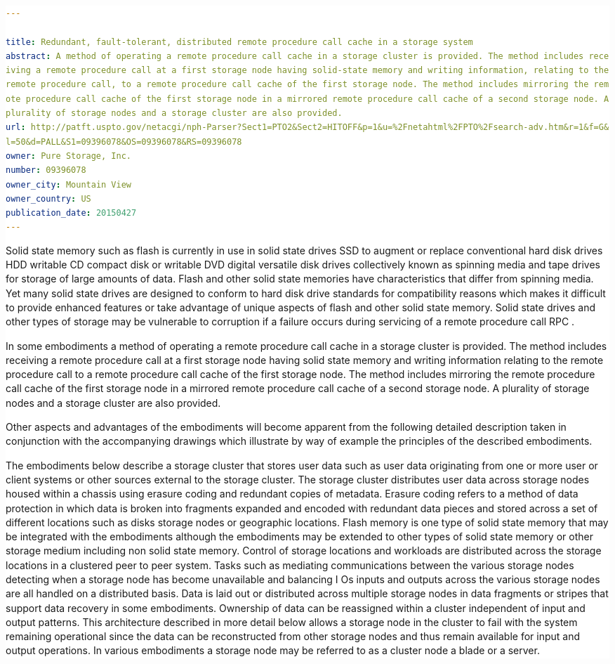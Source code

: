 ```yaml
---

title: Redundant, fault-tolerant, distributed remote procedure call cache in a storage system
abstract: A method of operating a remote procedure call cache in a storage cluster is provided. The method includes receiving a remote procedure call at a first storage node having solid-state memory and writing information, relating to the remote procedure call, to a remote procedure call cache of the first storage node. The method includes mirroring the remote procedure call cache of the first storage node in a mirrored remote procedure call cache of a second storage node. A plurality of storage nodes and a storage cluster are also provided.
url: http://patft.uspto.gov/netacgi/nph-Parser?Sect1=PTO2&Sect2=HITOFF&p=1&u=%2Fnetahtml%2FPTO%2Fsearch-adv.htm&r=1&f=G&l=50&d=PALL&S1=09396078&OS=09396078&RS=09396078
owner: Pure Storage, Inc.
number: 09396078
owner_city: Mountain View
owner_country: US
publication_date: 20150427
---
```

Solid state memory such as flash is currently in use in solid state drives SSD to augment or replace conventional hard disk drives HDD writable CD compact disk or writable DVD digital versatile disk drives collectively known as spinning media and tape drives for storage of large amounts of data. Flash and other solid state memories have characteristics that differ from spinning media. Yet many solid state drives are designed to conform to hard disk drive standards for compatibility reasons which makes it difficult to provide enhanced features or take advantage of unique aspects of flash and other solid state memory. Solid state drives and other types of storage may be vulnerable to corruption if a failure occurs during servicing of a remote procedure call RPC .

In some embodiments a method of operating a remote procedure call cache in a storage cluster is provided. The method includes receiving a remote procedure call at a first storage node having solid state memory and writing information relating to the remote procedure call to a remote procedure call cache of the first storage node. The method includes mirroring the remote procedure call cache of the first storage node in a mirrored remote procedure call cache of a second storage node. A plurality of storage nodes and a storage cluster are also provided.

Other aspects and advantages of the embodiments will become apparent from the following detailed description taken in conjunction with the accompanying drawings which illustrate by way of example the principles of the described embodiments.

The embodiments below describe a storage cluster that stores user data such as user data originating from one or more user or client systems or other sources external to the storage cluster. The storage cluster distributes user data across storage nodes housed within a chassis using erasure coding and redundant copies of metadata. Erasure coding refers to a method of data protection in which data is broken into fragments expanded and encoded with redundant data pieces and stored across a set of different locations such as disks storage nodes or geographic locations. Flash memory is one type of solid state memory that may be integrated with the embodiments although the embodiments may be extended to other types of solid state memory or other storage medium including non solid state memory. Control of storage locations and workloads are distributed across the storage locations in a clustered peer to peer system. Tasks such as mediating communications between the various storage nodes detecting when a storage node has become unavailable and balancing I Os inputs and outputs across the various storage nodes are all handled on a distributed basis. Data is laid out or distributed across multiple storage nodes in data fragments or stripes that support data recovery in some embodiments. Ownership of data can be reassigned within a cluster independent of input and output patterns. This architecture described in more detail below allows a storage node in the cluster to fail with the system remaining operational since the data can be reconstructed from other storage nodes and thus remain available for input and output operations. In various embodiments a storage node may be referred to as a cluster node a blade or a server.
